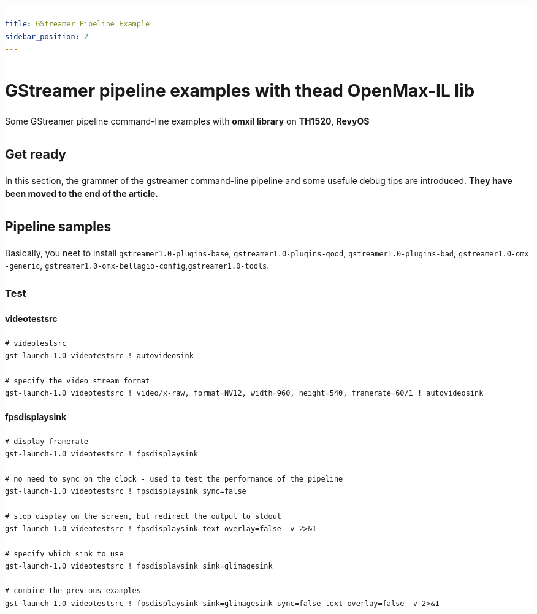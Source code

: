 ```yaml
---
title: GStreamer Pipeline Example
sidebar_position: 2
---
```



# GStreamer pipeline examples with thead OpenMax-IL lib

Some GStreamer pipeline command-line examples with **omxil library** on **TH1520**, **RevyOS**

## Get ready

In this section, the grammer of the gstreamer command-line pipeline and some usefule debug tips are introduced. **They have been moved to the end of the article.**

## Pipeline samples

Basically, you neet to install `gstreamer1.0-plugins-base`, `gstreamer1.0-plugins-good`, `gstreamer1.0-plugins-bad`, `gstreamer1.0-omx-generic`, `gstreamer1.0-omx-bellagio-config`,`gstreamer1.0-tools`.

### Test

#### videotestsrc

```shell
# videotestsrc
gst-launch-1.0 videotestsrc ! autovideosink

# specify the video stream format
gst-launch-1.0 videotestsrc ! video/x-raw, format=NV12, width=960, height=540, framerate=60/1 ! autovideosink
```

#### fpsdisplaysink

```shell
# display framerate
gst-launch-1.0 videotestsrc ! fpsdisplaysink

# no need to sync on the clock - used to test the performance of the pipeline
gst-launch-1.0 videotestsrc ! fpsdisplaysink sync=false

# stop display on the screen, but redirect the output to stdout
gst-launch-1.0 videotestsrc ! fpsdisplaysink text-overlay=false -v 2>&1

# specify which sink to use
gst-launch-1.0 videotestsrc ! fpsdisplaysink sink=glimagesink

# combine the previous examples
gst-launch-1.0 videotestsrc ! fpsdisplaysink sink=glimagesink sync=false text-overlay=false -v 2>&1
```
